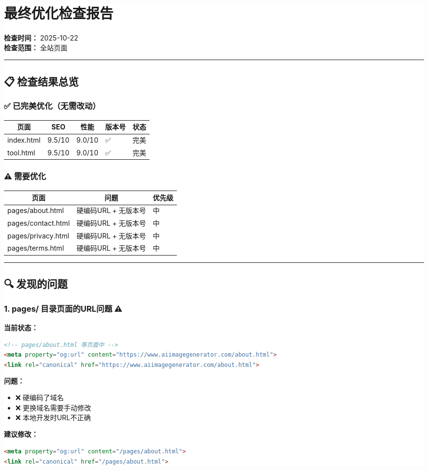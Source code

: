 # 最终优化检查报告

**检查时间：** 2025-10-22  
**检查范围：** 全站页面

---

## 📋 检查结果总览

### ✅ 已完美优化（无需改动）

| 页面 | SEO | 性能 | 版本号 | 状态 |
|------|-----|------|--------|------|
| index.html | 9.5/10 | 9.0/10 | ✅ | 完美 |
| tool.html | 9.5/10 | 9.0/10 | ✅ | 完美 |

### ⚠️ 需要优化

| 页面 | 问题 | 优先级 |
|------|------|--------|
| pages/about.html | 硬编码URL + 无版本号 | 中 |
| pages/contact.html | 硬编码URL + 无版本号 | 中 |
| pages/privacy.html | 硬编码URL + 无版本号 | 中 |
| pages/terms.html | 硬编码URL + 无版本号 | 中 |

---

## 🔍 发现的问题

### 1. pages/ 目录页面的URL问题 ⚠️

**当前状态：**
```html
<!-- pages/about.html 等页面中 -->
<meta property="og:url" content="https://www.aiimagegenerator.com/about.html">
<link rel="canonical" href="https://www.aiimagegenerator.com/about.html">
```

**问题：**
- ❌ 硬编码了域名
- ❌ 更换域名需要手动修改
- ❌ 本地开发时URL不正确

**建议修改：**
```html
<meta property="og:url" content="/pages/about.html">
<link rel="canonical" href="/pages/about.html">
```
